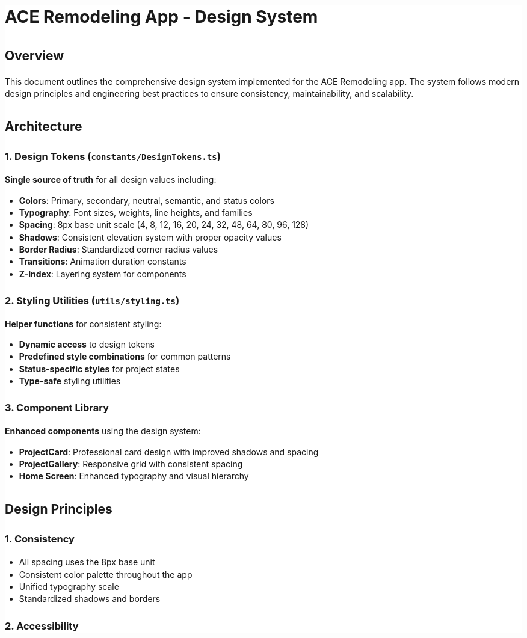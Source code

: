 # ACE Remodeling App - Design System

## Overview

This document outlines the comprehensive design system implemented for the ACE Remodeling app. The system follows modern design principles and engineering best practices to ensure consistency, maintainability, and scalability.

## Architecture

### 1. Design Tokens (`constants/DesignTokens.ts`)

**Single source of truth** for all design values including:

- **Colors**: Primary, secondary, neutral, semantic, and status colors
- **Typography**: Font sizes, weights, line heights, and families
- **Spacing**: 8px base unit scale (4, 8, 12, 16, 20, 24, 32, 48, 64, 80, 96, 128)
- **Shadows**: Consistent elevation system with proper opacity values
- **Border Radius**: Standardized corner radius values
- **Transitions**: Animation duration constants
- **Z-Index**: Layering system for components

### 2. Styling Utilities (`utils/styling.ts`)

**Helper functions** for consistent styling:

- **Dynamic access** to design tokens
- **Predefined style combinations** for common patterns
- **Status-specific styles** for project states
- **Type-safe** styling utilities

### 3. Component Library

**Enhanced components** using the design system:

- **ProjectCard**: Professional card design with improved shadows and spacing
- **ProjectGallery**: Responsive grid with consistent spacing
- **Home Screen**: Enhanced typography and visual hierarchy

## Design Principles

### 1. **Consistency**

- All spacing uses the 8px base unit
- Consistent color palette throughout the app
- Unified typography scale
- Standardized shadows and borders

### 2. **Accessibility**
